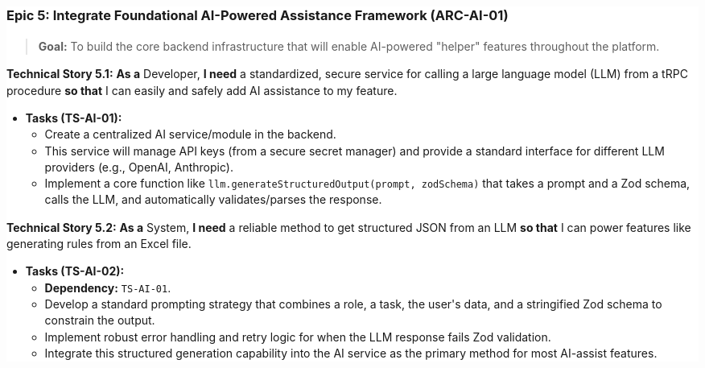 
### **Epic 5: Integrate Foundational AI-Powered Assistance Framework (ARC-AI-01)**

> **Goal:** To build the core backend infrastructure that will enable AI-powered "helper" features throughout the platform.

**Technical Story 5.1:**
**As a** Developer, **I need** a standardized, secure service for calling a large language model (LLM) from a tRPC procedure **so that** I can easily and safely add AI assistance to my feature.
*   **Tasks (TS-AI-01):**
    *   Create a centralized AI service/module in the backend.
    *   This service will manage API keys (from a secure secret manager) and provide a standard interface for different LLM providers (e.g., OpenAI, Anthropic).
    *   Implement a core function like `llm.generateStructuredOutput(prompt, zodSchema)` that takes a prompt and a Zod schema, calls the LLM, and automatically validates/parses the response.

**Technical Story 5.2:**
**As a** System, **I need** a reliable method to get structured JSON from an LLM **so that** I can power features like generating rules from an Excel file.
*   **Tasks (TS-AI-02):**
    *   **Dependency:** `TS-AI-01`.
    *   Develop a standard prompting strategy that combines a role, a task, the user's data, and a stringified Zod schema to constrain the output.
    *   Implement robust error handling and retry logic for when the LLM response fails Zod validation.
    *   Integrate this structured generation capability into the AI service as the primary method for most AI-assist features.